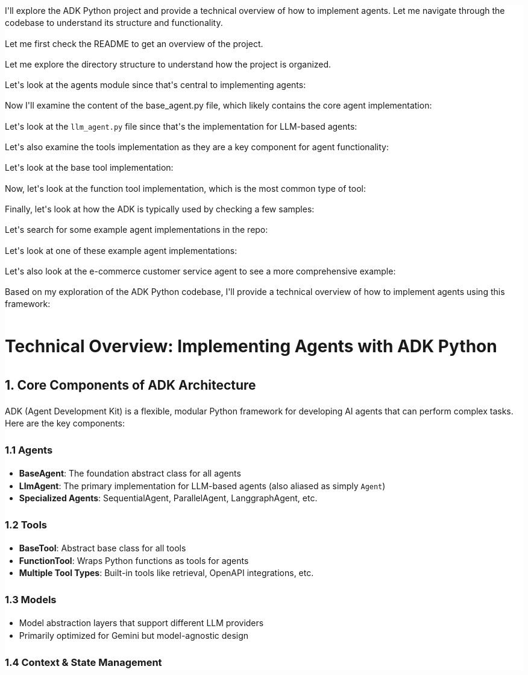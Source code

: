 I'll explore the ADK Python project and provide a technical overview of how to implement agents. Let me navigate through the codebase to understand its structure and functionality.

Let me first check the README to get an overview of the project.

Let me explore the directory structure to understand how the project is organized.

Let's look at the agents module since that's central to implementing agents:

Now I'll examine the content of the base_agent.py file, which likely contains the core agent implementation:

Let's look at the `llm_agent.py` file since that's the implementation for LLM-based agents:

Let's also examine the tools implementation as they are a key component for agent functionality:

Let's look at the base tool implementation:

Now, let's look at the function tool implementation, which is the most common type of tool:

Finally, let's look at how the ADK is typically used by checking a few samples:

Let's search for some example agent implementations in the repo:

Let's look at one of these example agent implementations:

Let's also look at the e-commerce customer service agent to see a more comprehensive example:

Based on my exploration of the ADK Python codebase, I'll provide a technical overview of how to implement agents using this framework:

# Technical Overview: Implementing Agents with ADK Python

## 1. Core Components of ADK Architecture

ADK (Agent Development Kit) is a flexible, modular Python framework for developing AI agents that can perform complex tasks. Here are the key components:

### 1.1 Agents

- **BaseAgent**: The foundation abstract class for all agents
- **LlmAgent**: The primary implementation for LLM-based agents (also aliased as simply `Agent`)
- **Specialized Agents**: SequentialAgent, ParallelAgent, LanggraphAgent, etc.

### 1.2 Tools

- **BaseTool**: Abstract base class for all tools
- **FunctionTool**: Wraps Python functions as tools for agents
- **Multiple Tool Types**: Built-in tools like retrieval, OpenAPI integrations, etc.

### 1.3 Models

- Model abstraction layers that support different LLM providers
- Primarily optimized for Gemini but model-agnostic design

### 1.4 Context & State Management
